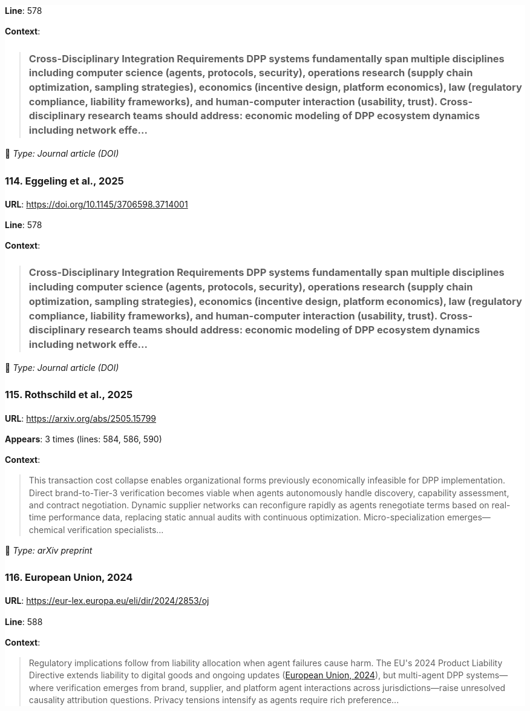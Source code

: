 **Line**: 578

**Context**:
> ### **Cross-Disciplinary Integration Requirements** DPP systems fundamentally span multiple disciplines including computer science (agents, protocols, security), operations research (supply chain optimization, sampling strategies), economics (incentive design, platform economics), law (regulatory compliance, liability frameworks), and human-computer interaction (usability, trust). Cross-disciplinary research teams should address: economic modeling of DPP ecosystem dynamics including network effe...

📄 *Type: Journal article (DOI)*


### 114. Eggeling et al., 2025

**URL**: <https://doi.org/10.1145/3706598.3714001>

**Line**: 578

**Context**:
> ### **Cross-Disciplinary Integration Requirements** DPP systems fundamentally span multiple disciplines including computer science (agents, protocols, security), operations research (supply chain optimization, sampling strategies), economics (incentive design, platform economics), law (regulatory compliance, liability frameworks), and human-computer interaction (usability, trust). Cross-disciplinary research teams should address: economic modeling of DPP ecosystem dynamics including network effe...

📄 *Type: Journal article (DOI)*


### 115. Rothschild et al., 2025

**URL**: <https://arxiv.org/abs/2505.15799>

**Appears**: 3 times (lines: 584, 586, 590)

**Context**:
> This transaction cost collapse enables organizational forms previously economically infeasible for DPP implementation. Direct brand-to-Tier-3 verification becomes viable when agents autonomously handle discovery, capability assessment, and contract negotiation. Dynamic supplier networks can reconfigure rapidly as agents renegotiate terms based on real-time performance data, replacing static annual audits with continuous optimization. Micro-specialization emerges—chemical verification specialists...

📄 *Type: arXiv preprint*


### 116. European Union, 2024

**URL**: <https://eur-lex.europa.eu/eli/dir/2024/2853/oj>

**Line**: 588

**Context**:
> Regulatory implications follow from liability allocation when agent failures cause harm. The EU's 2024 Product Liability Directive extends liability to digital goods and ongoing updates ([European Union, 2024](https://eur-lex.europa.eu/eli/dir/2024/2853/oj)), but multi-agent DPP systems—where verification emerges from brand, supplier, and platform agent interactions across jurisdictions—raise unresolved causality attribution questions. Privacy tensions intensify as agents require rich preference...
